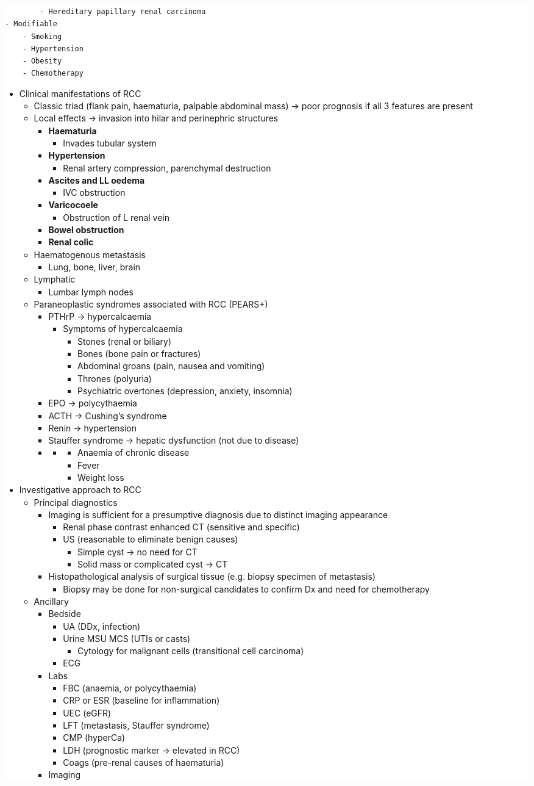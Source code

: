             - Hereditary papillary renal carcinoma
    - Modifiable
        - Smoking
        - Hypertension
        - Obesity
        - Chemotherapy
- Clinical manifestations of RCC
    - Classic triad (flank pain, haematuria, palpable abdominal mass) → poor prognosis if all 3 features are present
    - Local effects → invasion into hilar and perinephric structures
        - **Haematuria**
            - Invades tubular system
        - **Hypertension**
            - Renal artery compression, parenchymal destruction
        - **Ascites and LL oedema**
            - IVC obstruction
        - **Varicocoele**
            - Obstruction of L renal vein
        - **Bowel obstruction**
        - **Renal colic**
    - Haematogenous metastasis
        - Lung, bone, liver, brain
    - Lymphatic
        - Lumbar lymph nodes
    - Paraneoplastic syndromes associated with RCC (PEARS+)
        - PTHrP → hypercalcaemia
            - Symptoms of hypercalcaemia
                - Stones (renal or biliary)
                - Bones (bone pain or fractures)
                - Abdominal groans (pain, nausea and vomiting)
                - Thrones (polyuria)
                - Psychiatric overtones (depression, anxiety, insomnia)
        - EPO → polycythaemia
        - ACTH → Cushing’s syndrome
        - Renin → hypertension
        - Stauffer syndrome → hepatic dysfunction (not due to disease)
        - +
            - Anaemia of chronic disease
            - Fever
            - Weight loss
- Investigative approach to RCC
    - Principal diagnostics
        - Imaging is sufficient for a presumptive diagnosis due to distinct imaging appearance
            - Renal phase contrast enhanced CT (sensitive and specific)
            - US (reasonable to eliminate benign causes)
                - Simple cyst → no need for CT
                - Solid mass or complicated cyst → CT
        - Histopathological analysis of surgical tissue (e.g. biopsy specimen of metastasis)
            - Biopsy may be done for non-surgical candidates to confirm Dx and need for chemotherapy
    - Ancillary
        - Bedside
            - UA (DDx, infection)
            - Urine MSU MCS (UTIs or casts)
                - Cytology for malignant cells (transitional cell carcinoma)
            - ECG
        - Labs
            - FBC (anaemia, or polycythaemia)
            - CRP or ESR (baseline for inflammation)
            - UEC (eGFR)
            - LFT (metastasis, Stauffer syndrome)
            - CMP (hyperCa)
            - LDH (prognostic marker → elevated in RCC)
            - Coags (pre-renal causes of haematuria)
        - Imaging